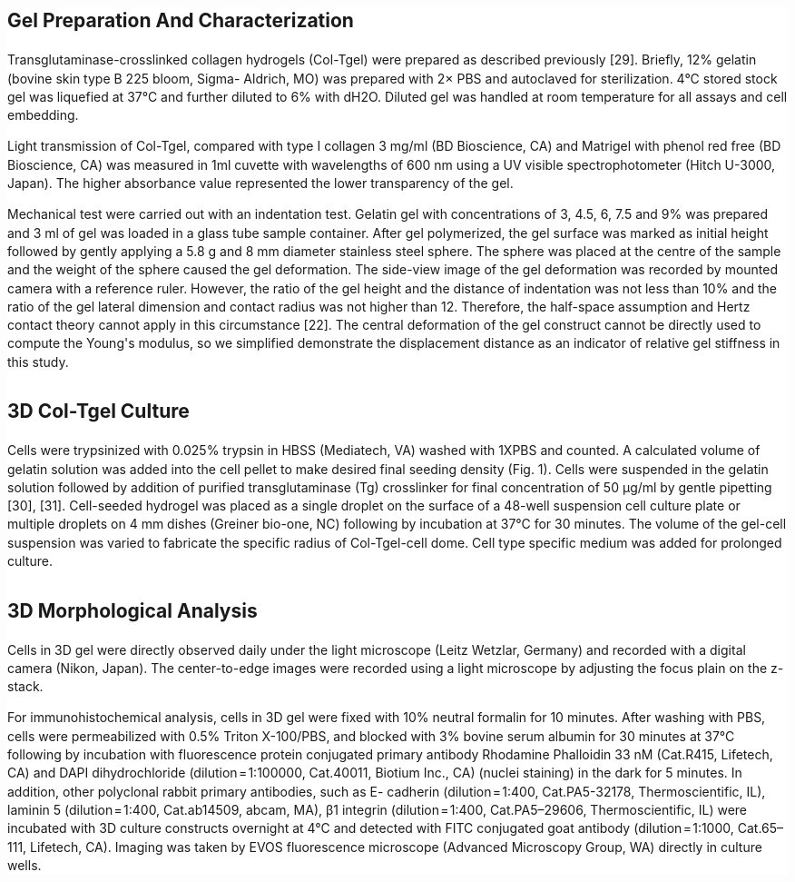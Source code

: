 ## Gel Preparation And Characterization

Transglutaminase-crosslinked collagen hydrogels (Col-Tgel) were prepared as described previously [29]. Briefly, 12% gelatin (bovine skin type B 225 bloom, Sigma- Aldrich, MO) was prepared with 2× PBS and autoclaved for sterilization. 4°C stored stock gel was liquefied at 37°C and further diluted to 6% with dH2O. Diluted gel was handled at room temperature for all assays and cell embedding.

Light transmission of Col-Tgel, compared with type I collagen 3 mg/ml (BD Bioscience, CA) and Matrigel with phenol red free (BD Bioscience, CA) was measured in 1ml cuvette with wavelengths of 600 nm using a UV visible spectrophotometer (Hitch U-3000, Japan). The higher absorbance value represented the lower transparency of the gel.

Mechanical test were carried out with an indentation test. Gelatin gel with concentrations of 3, 4.5, 6, 7.5 and 9% was prepared and 3 ml of gel was loaded in a glass tube sample container. After gel polymerized, the gel surface was marked as initial height followed by gently applying a 5.8 g and 8 mm diameter stainless steel sphere. The sphere was placed at the centre of the sample and the weight of the sphere caused the gel deformation. The side-view image of the gel deformation was recorded by mounted camera with a reference ruler. However, the ratio of the gel height and the distance of indentation was not less than 10% and the ratio of the gel lateral dimension and contact radius was not higher than 12. Therefore, the half-space assumption and Hertz contact theory cannot apply in this circumstance [22]. The central deformation of the gel construct cannot be directly used to compute the Young's modulus, so we simplified demonstrate the displacement distance as an indicator of relative gel stiffness in this study.

## 3D Col-Tgel Culture

Cells were trypsinized with 0.025% trypsin in HBSS (Mediatech, VA) washed with 1XPBS and counted. A calculated volume of gelatin solution was added into the cell pellet to make desired final seeding density (Fig. 1). Cells were suspended in the gelatin solution followed by addition of purified transglutaminase (Tg) crosslinker for final concentration of 50 µg/ml by gentle pipetting [30], [31]. Cell-seeded hydrogel was placed as a single droplet on the surface of a 48-well suspension cell culture plate or multiple droplets on 4 mm dishes (Greiner bio-one, NC) following by incubation at 37°C for 30 minutes. The volume of the gel-cell suspension was varied to fabricate the specific radius of Col-Tgel-cell dome. Cell type specific medium was added for prolonged culture.

## 3D Morphological Analysis

Cells in 3D gel were directly observed daily under the light microscope (Leitz Wetzlar, Germany) and recorded with a digital camera (Nikon, Japan). The center-to-edge images were recorded using a light microscope by adjusting the focus plain on the z-stack.

For immunohistochemical analysis, cells in 3D gel were fixed with 10% neutral formalin for 10 minutes. After washing with PBS, cells were permeabilized with 0.5% Triton X-100/PBS, and blocked with 3% bovine serum albumin for 30 minutes at 37°C following by incubation with fluorescence protein conjugated primary antibody Rhodamine Phalloidin 33 nM (Cat.R415, Lifetech, CA) and DAPI dihydrochloride (dilution = 1∶100000, Cat.40011, Biotium Inc., CA) (nuclei staining) in the dark for 5 minutes. In addition, other polyclonal rabbit primary antibodies, such as E- cadherin (dilution = 1∶400, Cat.PA5-32178, Thermoscientific, IL), laminin 5 (dilution = 1∶400, Cat.ab14509, abcam, MA), β1 integrin (dilution = 1∶400, Cat.PA5–29606, Thermoscientific, IL) were incubated with 3D culture constructs overnight at 4°C and detected with FITC conjugated goat antibody (dilution = 1∶1000, Cat.65–111, Lifetech, CA). Imaging was taken by EVOS fluorescence microscope (Advanced Microscopy Group, WA) directly in culture wells.
